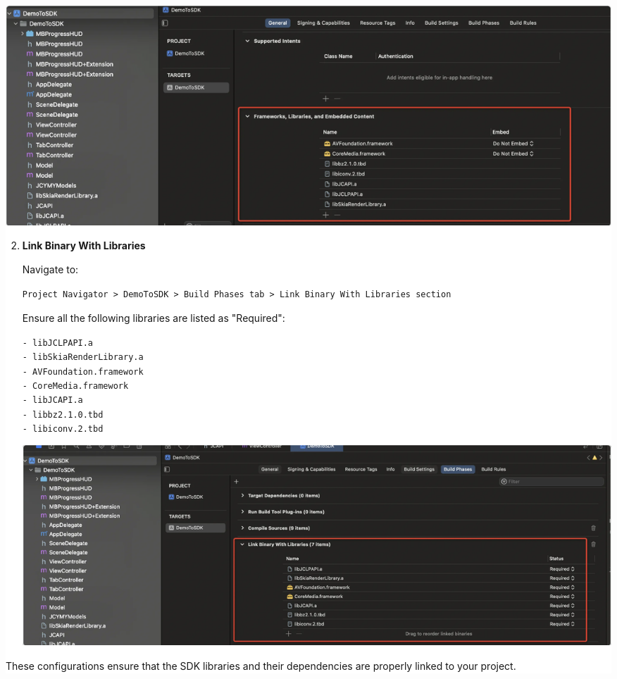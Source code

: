    ![Frameworks and Libraries Configuration](./1.2.2-FrameworksLibraries-1.png)

2. **Link Binary With Libraries**
   
   Navigate to:
   ```
   Project Navigator > DemoToSDK > Build Phases tab > Link Binary With Libraries section
   ```
   
   Ensure all the following libraries are listed as "Required":
   ```
   - libJCLPAPI.a
   - libSkiaRenderLibrary.a
   - AVFoundation.framework
   - CoreMedia.framework
   - libJCAPI.a
   - libbz2.1.0.tbd
   - libiconv.2.tbd
   ```

   ![Binary Libraries Linking Configuration](./1.2.2-FrameworksLibraries-2.png)

These configurations ensure that the SDK libraries and their dependencies are properly linked to your project.
